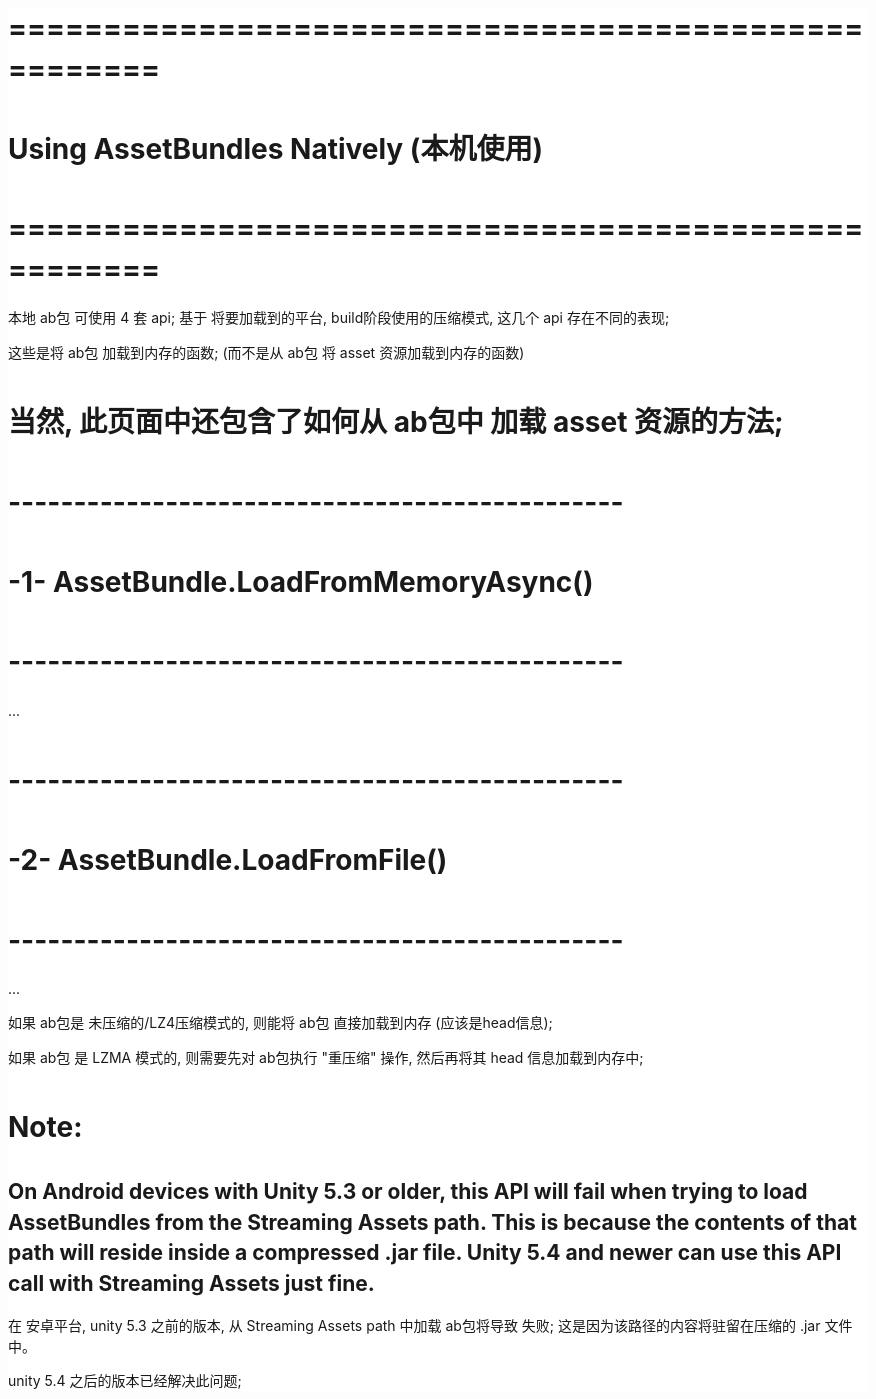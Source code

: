 # ===================================================== #
#         Using AssetBundles Natively (本机使用)
# ===================================================== #

本地 ab包 可使用 4 套 api;
基于 将要加载到的平台, build阶段使用的压缩模式, 这几个 api 存在不同的表现;

这些是将 ab包 加载到内存的函数;
(而不是从 ab包 将 asset 资源加载到内存的函数)


# 当然, 此页面中还包含了如何从 ab包中 加载 asset 资源的方法;


# ----------------------------------------------- #
#    -1- AssetBundle.LoadFromMemoryAsync()
# ----------------------------------------------- #

...


# ----------------------------------------------- #
#    -2- AssetBundle.LoadFromFile()
# ----------------------------------------------- #

...

如果 ab包是 未压缩的/LZ4压缩模式的, 则能将 ab包 直接加载到内存 (应该是head信息);

如果 ab包 是 LZMA 模式的, 则需要先对 ab包执行 "重压缩" 操作, 然后再将其 head 信息加载到内存中;

# Note: 
On Android devices with Unity 5.3 or older, this API will fail when trying to load AssetBundles from the Streaming Assets path. This is because the contents of that path will reside inside a compressed .jar file. Unity 5.4 and newer can use this API call with Streaming Assets just fine.
--
在 安卓平台, unity 5.3 之前的版本, 从  Streaming Assets path 中加载 ab包将导致 失败;
这是因为该路径的内容将驻留在压缩的 .jar 文件中。

unity 5.4 之后的版本已经解决此问题;
